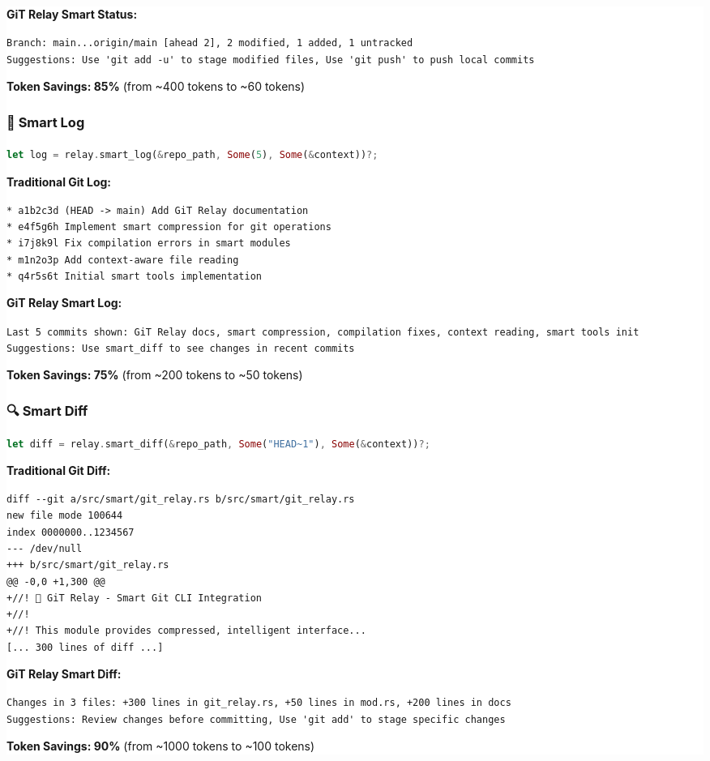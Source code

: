**GiT Relay Smart Status:**
```
Branch: main...origin/main [ahead 2], 2 modified, 1 added, 1 untracked
Suggestions: Use 'git add -u' to stage modified files, Use 'git push' to push local commits
```

**Token Savings: 85%** (from ~400 tokens to ~60 tokens)

### 📜 **Smart Log**
```rust
let log = relay.smart_log(&repo_path, Some(5), Some(&context))?;
```

**Traditional Git Log:**
```
* a1b2c3d (HEAD -> main) Add GiT Relay documentation
* e4f5g6h Implement smart compression for git operations
* i7j8k9l Fix compilation errors in smart modules
* m1n2o3p Add context-aware file reading
* q4r5s6t Initial smart tools implementation
```

**GiT Relay Smart Log:**
```
Last 5 commits shown: GiT Relay docs, smart compression, compilation fixes, context reading, smart tools init
Suggestions: Use smart_diff to see changes in recent commits
```

**Token Savings: 75%** (from ~200 tokens to ~50 tokens)

### 🔍 **Smart Diff**
```rust
let diff = relay.smart_diff(&repo_path, Some("HEAD~1"), Some(&context))?;
```

**Traditional Git Diff:**
```
diff --git a/src/smart/git_relay.rs b/src/smart/git_relay.rs
new file mode 100644
index 0000000..1234567
--- /dev/null
+++ b/src/smart/git_relay.rs
@@ -0,0 +1,300 @@
+//! 🔄 GiT Relay - Smart Git CLI Integration
+//! 
+//! This module provides compressed, intelligent interface...
[... 300 lines of diff ...]
```

**GiT Relay Smart Diff:**
```
Changes in 3 files: +300 lines in git_relay.rs, +50 lines in mod.rs, +200 lines in docs
Suggestions: Review changes before committing, Use 'git add' to stage specific changes
```

**Token Savings: 90%** (from ~1000 tokens to ~100 tokens)
